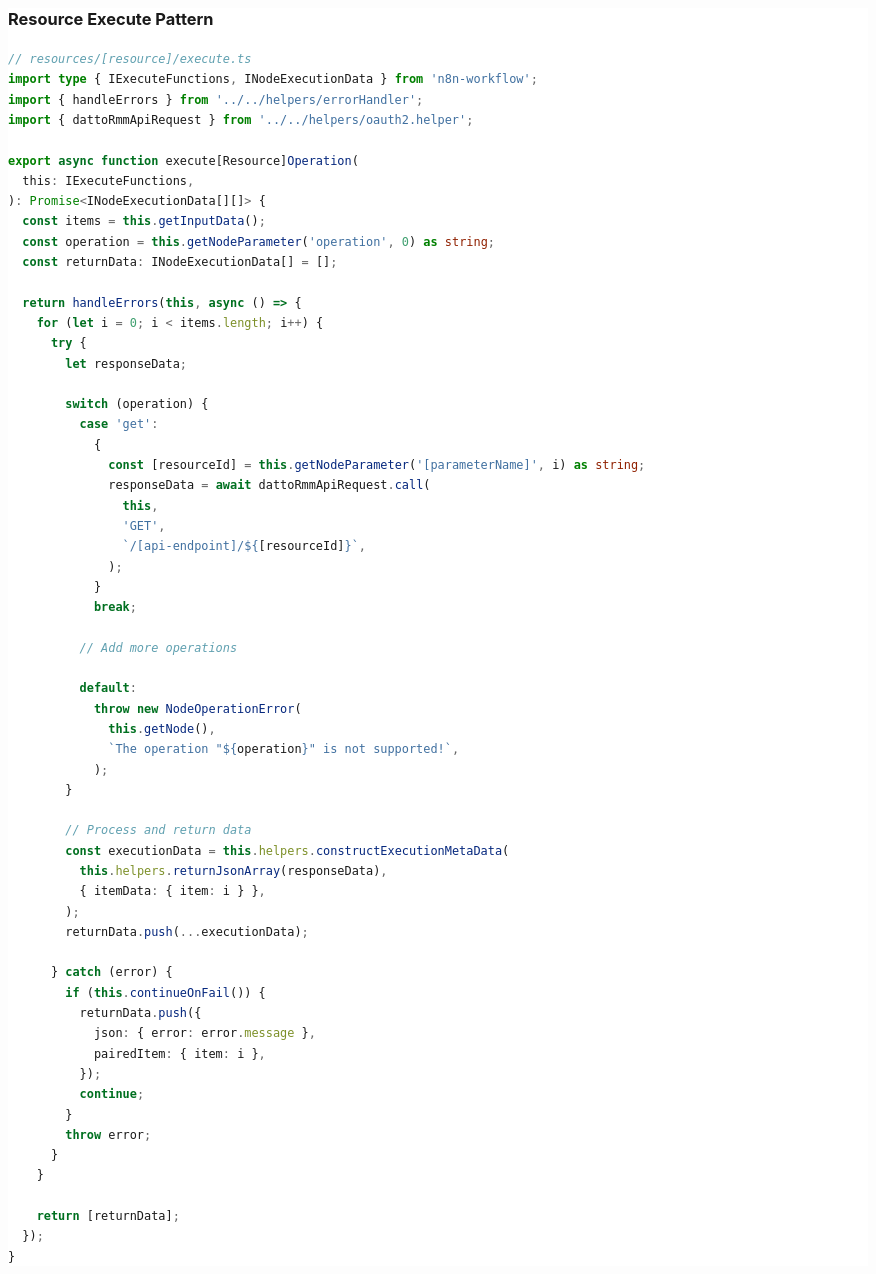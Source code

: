 ### Resource Execute Pattern

```typescript
// resources/[resource]/execute.ts
import type { IExecuteFunctions, INodeExecutionData } from 'n8n-workflow';
import { handleErrors } from '../../helpers/errorHandler';
import { dattoRmmApiRequest } from '../../helpers/oauth2.helper';

export async function execute[Resource]Operation(
  this: IExecuteFunctions,
): Promise<INodeExecutionData[][]> {
  const items = this.getInputData();
  const operation = this.getNodeParameter('operation', 0) as string;
  const returnData: INodeExecutionData[] = [];

  return handleErrors(this, async () => {
    for (let i = 0; i < items.length; i++) {
      try {
        let responseData;

        switch (operation) {
          case 'get':
            {
              const [resourceId] = this.getNodeParameter('[parameterName]', i) as string;
              responseData = await dattoRmmApiRequest.call(
                this,
                'GET',
                `/[api-endpoint]/${[resourceId]}`,
              );
            }
            break;

          // Add more operations

          default:
            throw new NodeOperationError(
              this.getNode(),
              `The operation "${operation}" is not supported!`,
            );
        }

        // Process and return data
        const executionData = this.helpers.constructExecutionMetaData(
          this.helpers.returnJsonArray(responseData),
          { itemData: { item: i } },
        );
        returnData.push(...executionData);

      } catch (error) {
        if (this.continueOnFail()) {
          returnData.push({
            json: { error: error.message },
            pairedItem: { item: i },
          });
          continue;
        }
        throw error;
      }
    }

    return [returnData];
  });
}
```